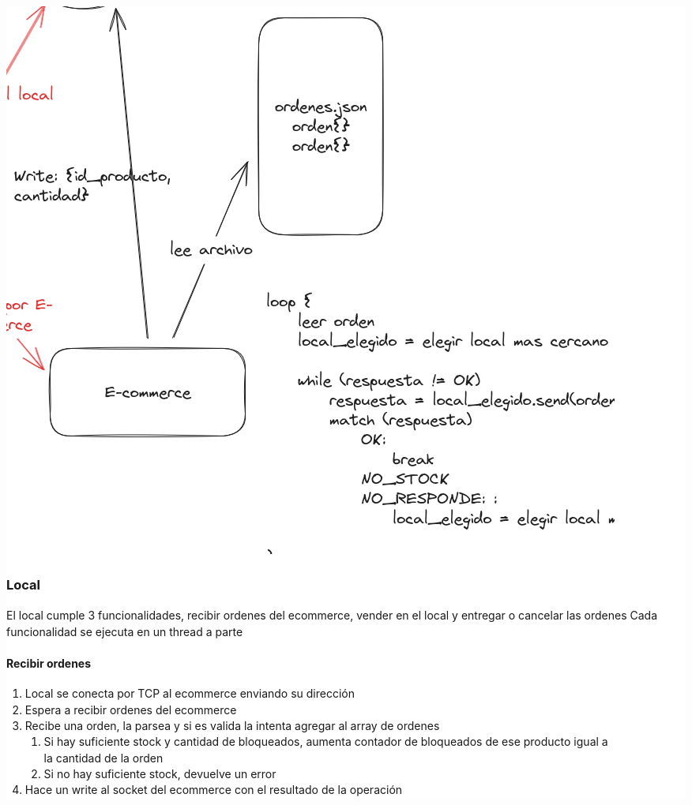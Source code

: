 ![arquitectura_principio](./img/listing_1_2_arquitectura_ecommerce.png)

### Local

El local cumple 3 funcionalidades, recibir ordenes del ecommerce, vender en el local y entregar o cancelar las ordenes
Cada funcionalidad se ejecuta en un thread a parte

#### Recibir ordenes
1. Local se conecta por TCP al ecommerce enviando su dirección
2. Espera a recibir ordenes del ecommerce
3. Recibe una orden, la parsea y si es valida la intenta agregar al array de ordenes
   1. Si hay suficiente stock y cantidad de bloqueados, aumenta contador de bloqueados de ese producto igual a <br/> la cantidad de la orden
   2. Si no hay suficiente stock, devuelve un error
4. Hace un write al socket del ecommerce con el resultado de la operación
